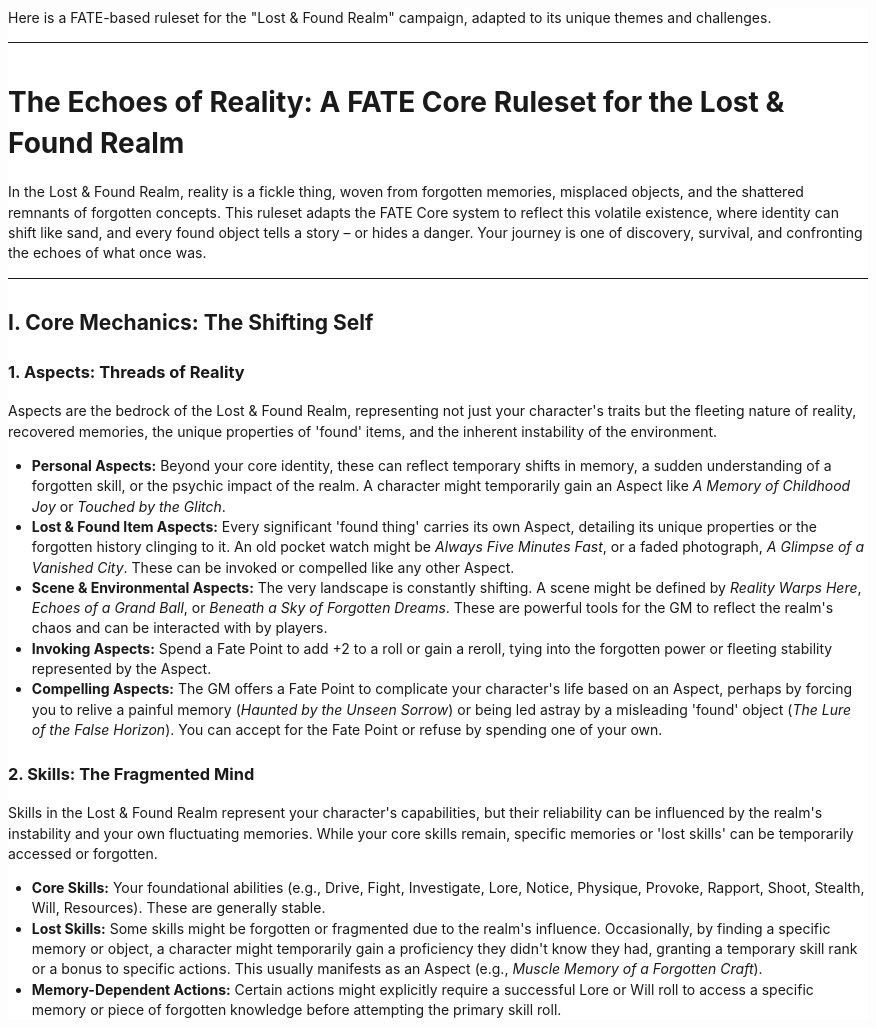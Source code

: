 Here is a FATE-based ruleset for the "Lost & Found Realm" campaign, adapted to its unique themes and challenges.

---

# The Echoes of Reality: A FATE Core Ruleset for the Lost & Found Realm

In the Lost & Found Realm, reality is a fickle thing, woven from forgotten memories, misplaced objects, and the shattered remnants of forgotten concepts. This ruleset adapts the FATE Core system to reflect this volatile existence, where identity can shift like sand, and every found object tells a story – or hides a danger. Your journey is one of discovery, survival, and confronting the echoes of what once was.

---

## I. Core Mechanics: The Shifting Self

### 1. Aspects: Threads of Reality

Aspects are the bedrock of the Lost & Found Realm, representing not just your character's traits but the fleeting nature of reality, recovered memories, the unique properties of 'found' items, and the inherent instability of the environment.

*   **Personal Aspects:** Beyond your core identity, these can reflect temporary shifts in memory, a sudden understanding of a forgotten skill, or the psychic impact of the realm. A character might temporarily gain an Aspect like *A Memory of Childhood Joy* or *Touched by the Glitch*.
*   **Lost & Found Item Aspects:** Every significant 'found thing' carries its own Aspect, detailing its unique properties or the forgotten history clinging to it. An old pocket watch might be *Always Five Minutes Fast*, or a faded photograph, *A Glimpse of a Vanished City*. These can be invoked or compelled like any other Aspect.
*   **Scene & Environmental Aspects:** The very landscape is constantly shifting. A scene might be defined by *Reality Warps Here*, *Echoes of a Grand Ball*, or *Beneath a Sky of Forgotten Dreams*. These are powerful tools for the GM to reflect the realm's chaos and can be interacted with by players.
*   **Invoking Aspects:** Spend a Fate Point to add +2 to a roll or gain a reroll, tying into the forgotten power or fleeting stability represented by the Aspect.
*   **Compelling Aspects:** The GM offers a Fate Point to complicate your character's life based on an Aspect, perhaps by forcing you to relive a painful memory (*Haunted by the Unseen Sorrow*) or being led astray by a misleading 'found' object (*The Lure of the False Horizon*). You can accept for the Fate Point or refuse by spending one of your own.

### 2. Skills: The Fragmented Mind

Skills in the Lost & Found Realm represent your character's capabilities, but their reliability can be influenced by the realm's instability and your own fluctuating memories. While your core skills remain, specific memories or 'lost skills' can be temporarily accessed or forgotten.

*   **Core Skills:** Your foundational abilities (e.g., Drive, Fight, Investigate, Lore, Notice, Physique, Provoke, Rapport, Shoot, Stealth, Will, Resources). These are generally stable.
*   **Lost Skills:** Some skills might be forgotten or fragmented due to the realm's influence. Occasionally, by finding a specific memory or object, a character might temporarily gain a proficiency they didn't know they had, granting a temporary skill rank or a bonus to specific actions. This usually manifests as an Aspect (e.g., *Muscle Memory of a Forgotten Craft*).
*   **Memory-Dependent Actions:** Certain actions might explicitly require a successful Lore or Will roll to access a specific memory or piece of forgotten knowledge before attempting the primary skill roll.
